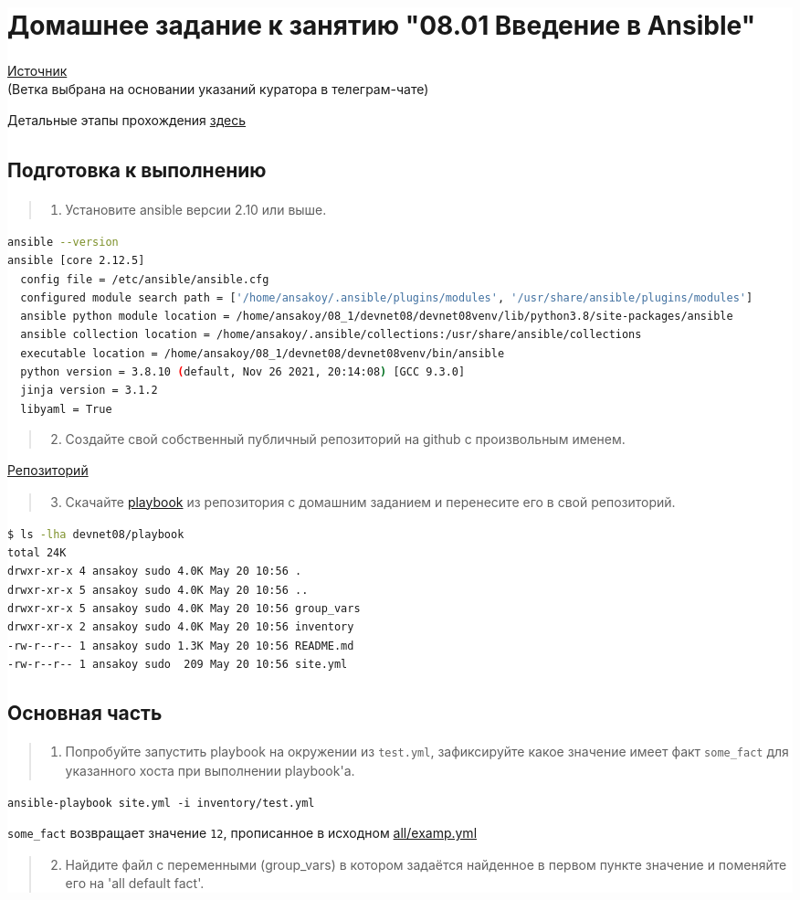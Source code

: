 # Домашнее задание к занятию "08.01 Введение в Ansible"

[Источник](https://github.com/netology-code/mnt-homeworks/blob/MNT-7/08-ansible-01-base/README.md)  
(Ветка выбрана на основании указаний куратора в телеграм-чате)

Детальные этапы прохождения [здесь](REALREADME.md)

## Подготовка к выполнению
> 1. Установите ansible версии 2.10 или выше.
```bash
ansible --version
ansible [core 2.12.5]
  config file = /etc/ansible/ansible.cfg
  configured module search path = ['/home/ansakoy/.ansible/plugins/modules', '/usr/share/ansible/plugins/modules']
  ansible python module location = /home/ansakoy/08_1/devnet08/devnet08venv/lib/python3.8/site-packages/ansible
  ansible collection location = /home/ansakoy/.ansible/collections:/usr/share/ansible/collections
  executable location = /home/ansakoy/08_1/devnet08/devnet08venv/bin/ansible
  python version = 3.8.10 (default, Nov 26 2021, 20:14:08) [GCC 9.3.0]
  jinja version = 3.1.2
  libyaml = True
```

> 2. Создайте свой собственный публичный репозиторий на github с произвольным именем.

[Репозиторий](https://github.com/ansakoy/devnet08)

> 3. Скачайте [playbook](./playbook/) из репозитория с домашним заданием и перенесите его в свой репозиторий.

```bash
$ ls -lha devnet08/playbook
total 24K
drwxr-xr-x 4 ansakoy sudo 4.0K May 20 10:56 .
drwxr-xr-x 5 ansakoy sudo 4.0K May 20 10:56 ..
drwxr-xr-x 5 ansakoy sudo 4.0K May 20 10:56 group_vars
drwxr-xr-x 2 ansakoy sudo 4.0K May 20 10:56 inventory
-rw-r--r-- 1 ansakoy sudo 1.3K May 20 10:56 README.md
-rw-r--r-- 1 ansakoy sudo  209 May 20 10:56 site.yml
```

## Основная часть
> 1. Попробуйте запустить playbook на окружении из `test.yml`, зафиксируйте какое значение имеет факт `some_fact` для указанного хоста при выполнении playbook'a.

```
ansible-playbook site.yml -i inventory/test.yml
```
`some_fact` возвращает значение `12`, прописанное в исходном [all/examp.yml](https://github.com/netology-code/mnt-homeworks/blob/MNT-7/08-ansible-01-base/playbook/group_vars/all/examp.yml)

> 2. Найдите файл с переменными (group_vars) в котором задаётся найденное в первом пункте значение и поменяйте его на 'all default fact'.
